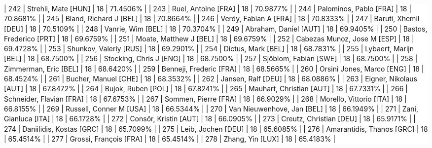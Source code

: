 |  242  | Strehli, Mate [HUN] |  18 | 71.4506% |
|  243  | Ruel, Antoine [FRA] |  18 | 70.9877% |
|  244  | Palominos, Pablo [FRA] |  18 | 70.8681% |
|  245  | Bland, Richard J [BEL] |  18 | 70.8664% |
|  246  | Verdy, Fabian A [FRA] |  18 | 70.8333% |
|  247  | Baruti, Xhemil [DEU] |  18 | 70.5109% |
|  248  | Vanrie, Wim [BEL] |  18 | 70.3704% |
|  249  | Abraham, Daniel [AUT] |  18 | 69.9405% |
|  250  | Bastos, Frederico [PRT] |  18 | 69.6759% |
|  251  | Moate, Matthew J [BEL] |  18 | 69.6759% |
|  252  | Cabezas Munoz, Jose M [ESP] |  18 | 69.4728% |
|  253  | Shunkov, Valeriy [RUS] |  18 | 69.2901% |
|  254  | Dictus, Mark [BEL] |  18 | 68.7831% |
|  255  | Lybaert, Marijn [BEL] |  18 | 68.7500% |
|  256  | Stocking, Chris J [ENG] |  18 | 68.7500% |
|  257  | Sjöblom, Fabian [SWE] |  18 | 68.7500% |
|  258  | Zimmerman, Eric [BEL] |  18 | 68.6420% |
|  259  | Benneji, Frederic [FRA] |  18 | 68.5665% |
|  260  | Orsini Jones, Marco [ENG] |  18 | 68.4524% |
|  261  | Bucher, Manuel [CHE] |  18 | 68.3532% |
|  262  | Jansen, Ralf [DEU] |  18 | 68.0886% |
|  263  | Eigner, Nikolaus [AUT] |  18 | 67.8472% |
|  264  | Bujok, Ruben [POL] |  18 | 67.8241% |
|  265  | Mauhart, Christian [AUT] |  18 | 67.7331% |
|  266  | Schneider, Flavian [FRA] |  18 | 67.6753% |
|  267  | Sommen, Pierre [FRA] |  18 | 66.9029% |
|  268  | Morello, Vittorio [ITA] |  18 | 66.8155% |
|  269  | Russell, Conner M [USA] |  18 | 66.5344% |
|  270  | Van Nieuwenhove, Jan [BEL] |  18 | 66.1949% |
|  271  | Zani, Gianluca [ITA] |  18 | 66.1728% |
|  272  | Consör, Kristin [AUT] |  18 | 66.0905% |
|  273  | Creutz, Christian [DEU] |  18 | 65.9171% |
|  274  | Daniilidis, Kostas [GRC] |  18 | 65.7099% |
|  275  | Leib, Jochen [DEU] |  18 | 65.6085% |
|  276  | Amarantidis, Thanos [GRC] |  18 | 65.4514% |
|  277  | Grossi, François [FRA] |  18 | 65.4514% |
|  278  | Zhang, Yin [LUX] |  18 | 65.4183% |